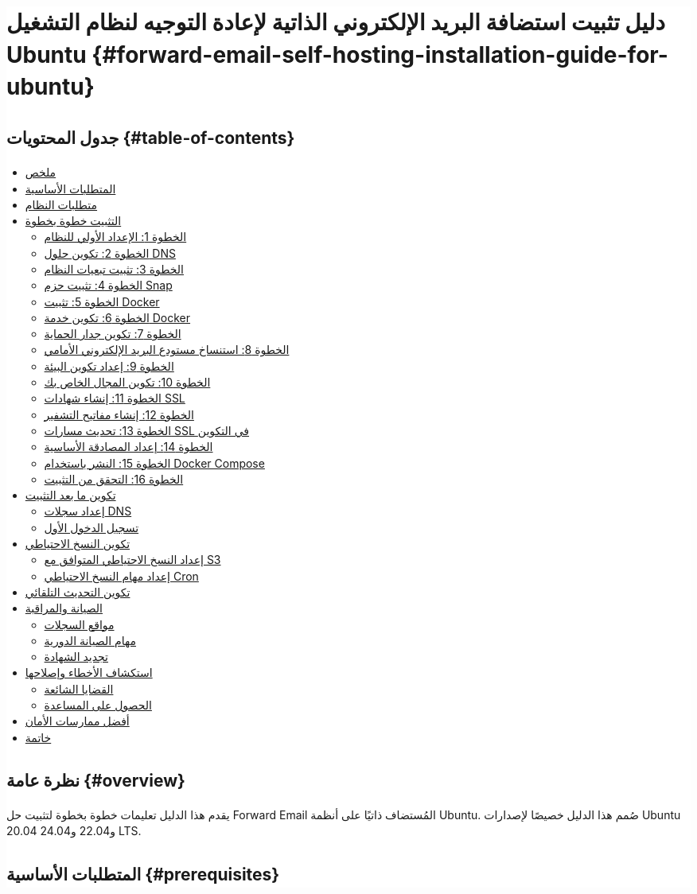 # دليل تثبيت استضافة البريد الإلكتروني الذاتية لإعادة التوجيه لنظام التشغيل Ubuntu {#forward-email-self-hosting-installation-guide-for-ubuntu}

## جدول المحتويات {#table-of-contents}

* [ملخص](#overview)
* [المتطلبات الأساسية](#prerequisites)
* [متطلبات النظام](#system-requirements)
* [التثبيت خطوة بخطوة](#step-by-step-installation)
  * [الخطوة 1: الإعداد الأولي للنظام](#step-1-initial-system-setup)
  * [الخطوة 2: تكوين حلول DNS](#step-2-configure-dns-resolvers)
  * [الخطوة 3: تثبيت تبعيات النظام](#step-3-install-system-dependencies)
  * [الخطوة 4: تثبيت حزم Snap](#step-4-install-snap-packages)
  * [الخطوة 5: تثبيت Docker](#step-5-install-docker)
  * [الخطوة 6: تكوين خدمة Docker](#step-6-configure-docker-service)
  * [الخطوة 7: تكوين جدار الحماية](#step-7-configure-firewall)
  * [الخطوة 8: استنساخ مستودع البريد الإلكتروني الأمامي](#step-8-clone-forward-email-repository)
  * [الخطوة 9: إعداد تكوين البيئة](#step-9-set-up-environment-configuration)
  * [الخطوة 10: تكوين المجال الخاص بك](#step-10-configure-your-domain)
  * [الخطوة 11: إنشاء شهادات SSL](#step-11-generate-ssl-certificates)
  * [الخطوة 12: إنشاء مفاتيح التشفير](#step-12-generate-encryption-keys)
  * [الخطوة 13: تحديث مسارات SSL في التكوين](#step-13-update-ssl-paths-in-configuration)
  * [الخطوة 14: إعداد المصادقة الأساسية](#step-14-set-up-basic-authentication)
  * [الخطوة 15: النشر باستخدام Docker Compose](#step-15-deploy-with-docker-compose)
  * [الخطوة 16: التحقق من التثبيت](#step-16-verify-installation)
* [تكوين ما بعد التثبيت](#post-installation-configuration)
  * [إعداد سجلات DNS](#dns-records-setup)
  * [تسجيل الدخول الأول](#first-login)
* [تكوين النسخ الاحتياطي](#backup-configuration)
  * [إعداد النسخ الاحتياطي المتوافق مع S3](#set-up-s3-compatible-backup)
  * [إعداد مهام النسخ الاحتياطي Cron](#set-up-backup-cron-jobs)
* [تكوين التحديث التلقائي](#auto-update-configuration)
* [الصيانة والمراقبة](#maintenance-and-monitoring)
  * [مواقع السجلات](#log-locations)
  * [مهام الصيانة الدورية](#regular-maintenance-tasks)
  * [تجديد الشهادة](#certificate-renewal)
* [استكشاف الأخطاء وإصلاحها](#troubleshooting)
  * [القضايا الشائعة](#common-issues)
  * [الحصول على المساعدة](#getting-help)
* [أفضل ممارسات الأمان](#security-best-practices)
* [خاتمة](#conclusion)

## نظرة عامة {#overview}

يقدم هذا الدليل تعليمات خطوة بخطوة لتثبيت حل Forward Email المُستضاف ذاتيًا على أنظمة Ubuntu. صُمم هذا الدليل خصيصًا لإصدارات Ubuntu 20.04 و22.04 و24.04 LTS.

## المتطلبات الأساسية {#prerequisites}

